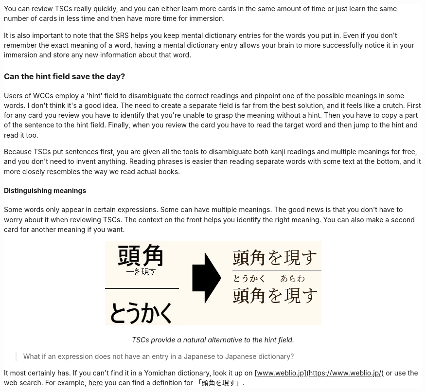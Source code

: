 You can review TSCs really quickly,
and you can either learn more cards in the same amount of time
or just learn the same number of cards in less time and then have more time for immersion.

It is also important to note that
the SRS helps you keep mental dictionary entries for the words you put in.
Even if you don't remember the exact meaning of a word,
having a mental dictionary entry allows your brain to
more successfully notice it in your immersion
and store any new information about that word.

### Can the hint field save the day?

Users of WCCs employ a 'hint' field to disambiguate the correct readings
and pinpoint one of the possible meanings in some words.
I don't think it's a good idea.
The need to create a separate field is far from the best solution, and it feels like a crutch.
First for any card you review you have to identify
that you're unable to grasp the meaning without a hint.
Then you have to copy a part of the sentence to the hint field.
Finally, when you review the card you have to read the target word
and then jump to the hint and read it too.

Because TSCs put sentences first, you are given all the tools to disambiguate
both kanji readings and multiple meanings for free, and you don't need to invent anything.
Reading phrases is easier than reading separate words with some text at the bottom,
and it more closely resembles the way we read actual books.

#### Distinguishing meanings

Some words only appear in certain expressions.
Some can have multiple meanings.
The good news is that you don't have to worry about it when reviewing TSCs.
The context on the front helps you identify the right meaning.
You can also make a second card for another meaning if you want.

<p align="center"><img alt="hint-field-replacement" class="shadow" src="img/hint-field-replacement.png"></p>

<p align="center"><i>TSCs provide a natural alternative to the hint field.</i></p>

> What if an expression does not have an entry in a Japanese to Japanese dictionary?

It most certainly has. If you can't find it in a Yomichan dictionary,
look it up on
[www.weblio.jp](https://www.weblio.jp/)
or use the web search.
For example, [here](https://www.weblio.jp/content/%E9%A0%AD%E8%A7%92%28%E3%81%A8%E3%81%86%E3%81%8B%E3%81%8F%29%E3%82%92%E7%8F%BE%28%E3%81%82%E3%82%89%E3%82%8F%29%E3%83%BB%E3%81%99)
you can find a definition for 「頭角を現す」.
